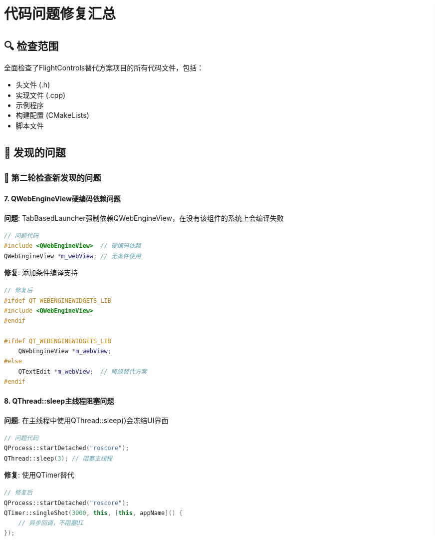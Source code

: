 # 代码问题修复汇总

## 🔍 检查范围

全面检查了FlightControls替代方案项目的所有代码文件，包括：
- 头文件 (.h)
- 实现文件 (.cpp) 
- 示例程序
- 构建配置 (CMakeLists)
- 脚本文件

## 🚨 发现的问题

### 🔄 第二轮检查新发现的问题

#### 7. QWebEngineView硬编码依赖问题
**问题**: TabBasedLauncher强制依赖QWebEngineView，在没有该组件的系统上会编译失败
```cpp
// 问题代码
#include <QWebEngineView>  // 硬编码依赖
QWebEngineView *m_webView; // 无条件使用
```

**修复**: 添加条件编译支持
```cpp
// 修复后
#ifdef QT_WEBENGINEWIDGETS_LIB
#include <QWebEngineView>
#endif

#ifdef QT_WEBENGINEWIDGETS_LIB
    QWebEngineView *m_webView;
#else
    QTextEdit *m_webView;  // 降级替代方案
#endif
```

#### 8. QThread::sleep主线程阻塞问题
**问题**: 在主线程中使用QThread::sleep()会冻结UI界面
```cpp
// 问题代码
QProcess::startDetached("roscore");
QThread::sleep(3); // 阻塞主线程
```

**修复**: 使用QTimer替代
```cpp
// 修复后
QProcess::startDetached("roscore");
QTimer::singleShot(3000, this, [this, appName]() {
    // 异步回调，不阻塞UI
});
```
